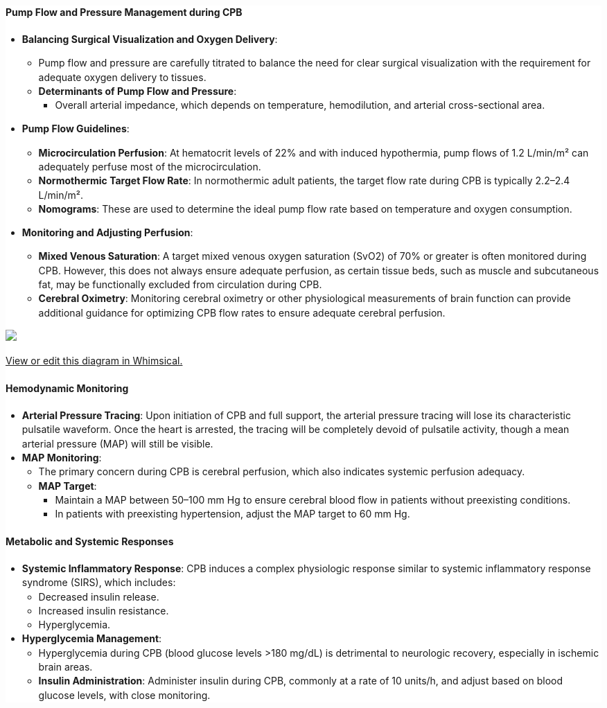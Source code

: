 #### Pump Flow and Pressure Management during CPB

- **Balancing Surgical Visualization and Oxygen Delivery**:
  - Pump flow and pressure are carefully titrated to balance the need for clear surgical visualization with the requirement for adequate oxygen delivery to tissues.
  - **Determinants of Pump Flow and Pressure**:
	- Overall arterial impedance, which depends on temperature, hemodilution, and arterial cross-sectional area.
  
- **Pump Flow Guidelines**:
  - **Microcirculation Perfusion**: At hematocrit levels of 22% and with induced hypothermia, pump flows of 1.2 L/min/m² can adequately perfuse most of the microcirculation.
  - **Normothermic Target Flow Rate**: In normothermic adult patients, the target flow rate during CPB is typically 2.2–2.4 L/min/m².
  - **Nomograms**: These are used to determine the ideal pump flow rate based on temperature and oxygen consumption.
- **Monitoring and Adjusting Perfusion**:
  - **Mixed Venous Saturation**: A target mixed venous oxygen saturation (SvO2) of 70% or greater is often monitored during CPB. However, this does not always ensure adequate perfusion, as certain tissue beds, such as muscle and subcutaneous fat, may be functionally excluded from circulation during CPB.
  - **Cerebral Oximetry**: Monitoring cerebral oximetry or other physiological measurements of brain function can provide additional guidance for optimizing CPB flow rates to ensure adequate cerebral perfusion.

![](Pasted%20image%2020240701164646.png)

[View or edit this diagram in Whimsical.](https://whimsical.com/bypass-UVrjpFZ2Rihs9eRh7puuG6?ref=chatgpt)

#### Hemodynamic Monitoring
- **Arterial Pressure Tracing**: Upon initiation of CPB and full support, the arterial pressure tracing will lose its characteristic pulsatile waveform. Once the heart is arrested, the tracing will be completely devoid of pulsatile activity, though a mean arterial pressure (MAP) will still be visible.
- **MAP Monitoring**:
  - The primary concern during CPB is cerebral perfusion, which also indicates systemic perfusion adequacy.
  - **MAP Target**:
	- Maintain a MAP between 50–100 mm Hg to ensure cerebral blood flow in patients without preexisting conditions.
	- In patients with preexisting hypertension, adjust the MAP target to 60 mm Hg.

#### Metabolic and Systemic Responses
- **Systemic Inflammatory Response**: CPB induces a complex physiologic response similar to systemic inflammatory response syndrome (SIRS), which includes:
  - Decreased insulin release.
  - Increased insulin resistance.
  - Hyperglycemia.
- **Hyperglycemia Management**:
  - Hyperglycemia during CPB (blood glucose levels >180 mg/dL) is detrimental to neurologic recovery, especially in ischemic brain areas.
  - **Insulin Administration**: Administer insulin during CPB, commonly at a rate of 10 units/h, and adjust based on blood glucose levels, with close monitoring.
